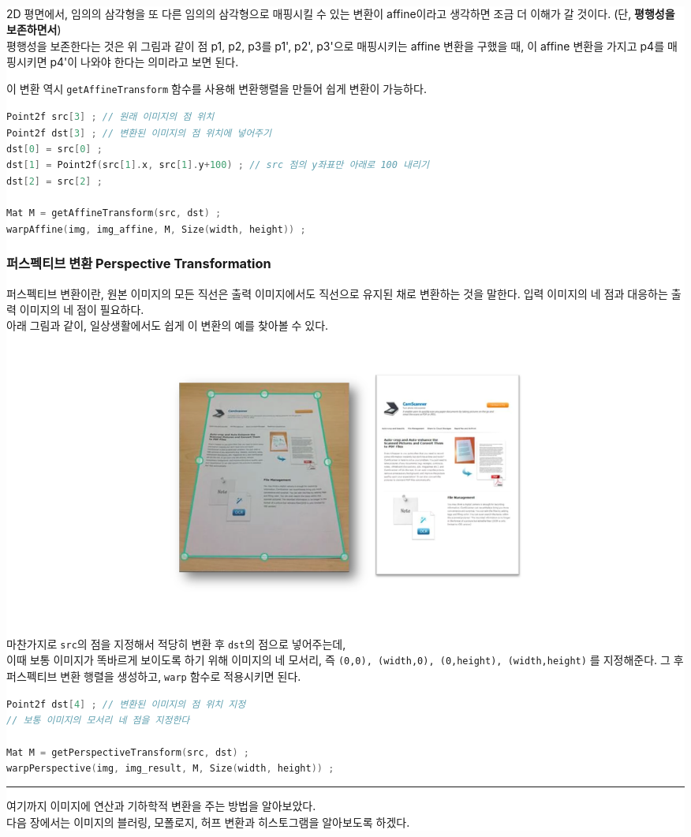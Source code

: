 
2D 평면에서, 임의의 삼각형을 또 다른 임의의 삼각형으로 매핑시킬 수 있는 변환이 affine이라고 생각하면 조금 더 이해가 갈 것이다. (단, **평행성을 보존하면서**)<br>
평행성을 보존한다는 것은 위 그림과 같이 점 p1, p2, p3를 p1', p2', p3'으로 매핑시키는 affine 변환을 구했을 때, 이 affine 변환을 가지고 p4를 매핑시키면 p4'이 나와야 한다는 의미라고 보면 된다.

이 변환 역시 `getAffineTransform` 함수를 사용해 변환행렬을 만들어 쉽게 변환이 가능하다.

```c++
Point2f src[3] ; // 원래 이미지의 점 위치
Point2f dst[3] ; // 변환된 이미지의 점 위치에 넣어주기
dst[0] = src[0] ;
dst[1] = Point2f(src[1].x, src[1].y+100) ; // src 점의 y좌표만 아래로 100 내리기
dst[2] = src[2] ;

Mat M = getAffineTransform(src, dst) ;
warpAffine(img, img_affine, M, Size(width, height)) ;
```

### 퍼스펙티브 변환 Perspective Transformation
퍼스펙티브 변환이란, 원본 이미지의 모든 직선은 출력 이미지에서도 직선으로 유지된 채로 변환하는 것을 말한다. 입력 이미지의 네 점과 대응하는 출력 이미지의 네 점이 필요하다.<br>
아래 그림과 같이, 일상생활에서도 쉽게 이 변환의 예를 찾아볼 수 있다.

<p align="center">
  <img src="/assets/images/results/perspective.png" width="450px" height="350px">
</p>

마찬가지로 `src`의 점을 지정해서 적당히 변환 후 `dst`의 점으로 넣어주는데,<br> 이때 보통 이미지가 똑바르게 보이도록 하기 위해 이미지의 네 모서리, 즉 `(0,0), (width,0), (0,height), (width,height)` 를 지정해준다. 그 후 퍼스펙티브 변환 행렬을 생성하고, `warp` 함수로 적용시키면 된다.

```c++
Point2f dst[4] ; // 변환된 이미지의 점 위치 지정
// 보통 이미지의 모서리 네 점을 지정한다

Mat M = getPerspectiveTransform(src, dst) ;
warpPerspective(img, img_result, M, Size(width, height)) ;
```

-----
여기까지 이미지에 연산과 기하학적 변환을 주는 방법을 알아보았다.<br>
다음 장에서는 이미지의 블러링, 모폴로지, 허프 변환과 히스토그램을 알아보도록 하겠다.
